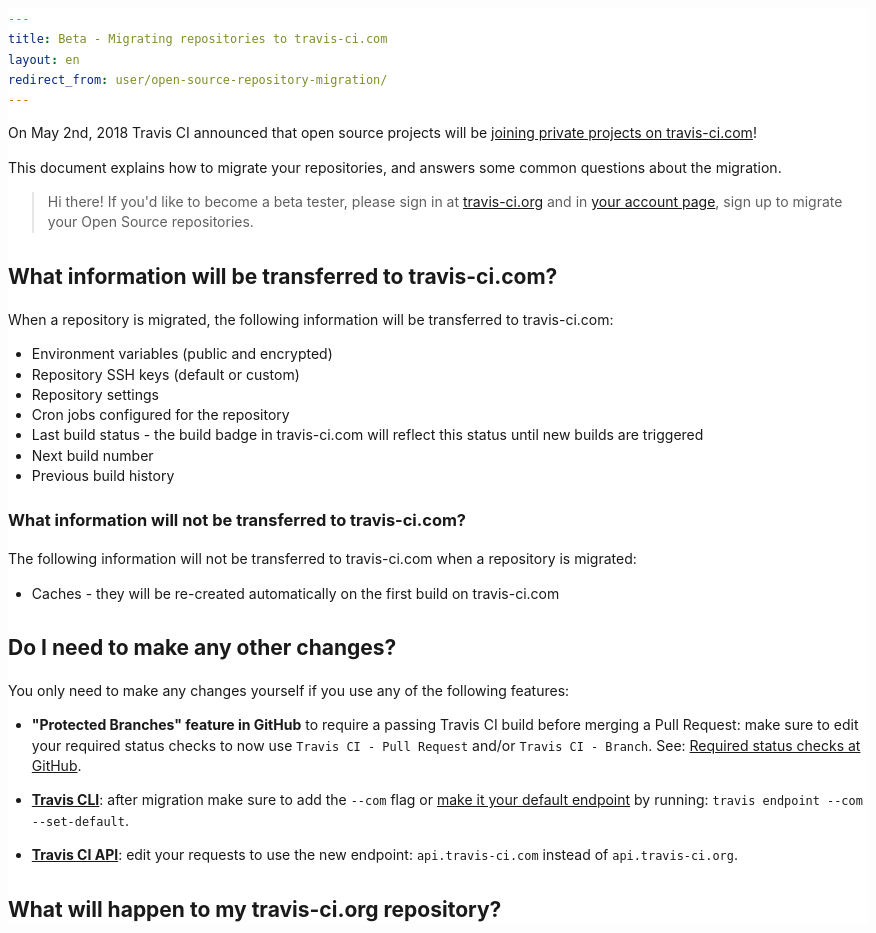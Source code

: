 ```yaml
---
title: Beta - Migrating repositories to travis-ci.com
layout: en
redirect_from: user/open-source-repository-migration/
---
```


On May 2nd, 2018 Travis CI announced that open source projects will be [joining private projects on travis-ci.com](/user/open-source-on-travis-ci-com)!

This document explains how to migrate your repositories, and answers some common questions about the migration.

> Hi there! If you'd like to become a beta tester, please sign in at [travis-ci.org] and in [your account page](https://travis-ci.org/account/repositories), sign up to migrate your Open Source repositories.


## What information will be transferred to travis-ci.com?

When a repository is migrated, the following information will be transferred to travis-ci.com:
* Environment variables (public and encrypted)
* Repository SSH keys (default or custom)
* Repository settings
* Cron jobs configured for the repository
* Last build status - the build badge in travis-ci.com will reflect this status until new builds are triggered
* Next build number
* Previous build history

### What information will not be transferred to travis-ci.com?

The following information will not be transferred to travis-ci.com when a repository is migrated:

* Caches - they will be re-created automatically on the first build on travis-ci.com

## Do I need to make any other changes?

You only need to make any changes yourself if you use any of the following features:

* **"Protected Branches" feature in GitHub** to require a passing Travis CI build before merging a Pull Request: make sure to edit your required status checks to now use `Travis CI - Pull Request` and/or `Travis CI - Branch`. See: [Required status checks at GitHub](https://help.github.com/articles/about-required-status-checks/).

* **[Travis CLI](https://github.com/travis-ci/travis.rb)**: after migration make sure to add the `--com` flag or [make it your default endpoint](https://github.com/travis-ci/travis.rb#endpoint) by running: `travis endpoint --com --set-default`.

* **[Travis CI API](https://developer.travis-ci.com/)**: edit your requests to use the new endpoint: `api.travis-ci.com` instead of `api.travis-ci.org`.

## What will happen to my travis-ci.org repository?


[travis-ci.com]: https://www.travis-ci.com
[travis-ci.org]: https://www.travis-ci.org